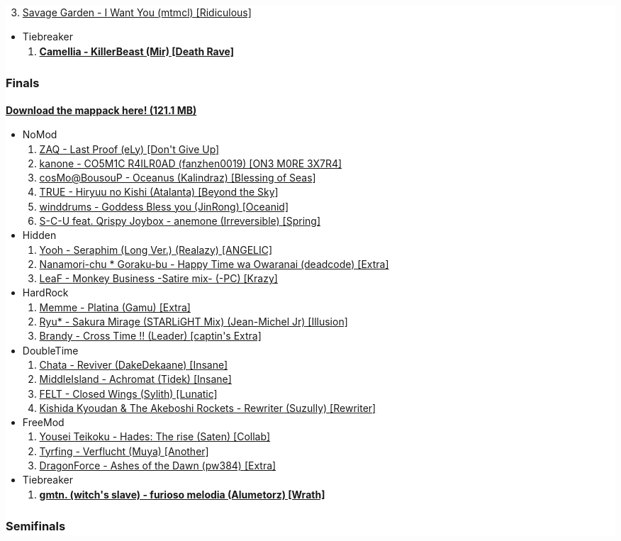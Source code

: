   3. [Savage Garden - I Want You (mtmcl) [Ridiculous]](https://osu.ppy.sh/beatmapsets/4548#osu/24428)
- Tiebreaker
  1. **[Camellia - KillerBeast (Mir) [Death Rave]](https://osu.ppy.sh/beatmapsets/1019290#osu/2132924)**

### Finals

**[Download the mappack here! (121.1 MB)](https://mega.nz/#!j15EzA4I!kmj97bAOL39LH8Y4NgLp8jO9ozJbw02QT-73XeUvWJA)**

- NoMod
  1. [ZAQ - Last Proof (eLy) [Don't Give Up]](https://osu.ppy.sh/beatmapsets/596889#osu/1262025)
  2. [kanone - CO5M1C R4ILR0AD (fanzhen0019) [ON3 M0RE 3X7R4]](https://osu.ppy.sh/beatmapsets/715363#osu/1511771)
  3. [cosMo@BousouP - Oceanus (Kalindraz) [Blessing of Seas]](https://osu.ppy.sh/beatmapsets/898401#osu/1876720)
  4. [TRUE - Hiryuu no Kishi (Atalanta) [Beyond the Sky]](https://osu.ppy.sh/beatmapsets/734191#osu/1549194)
  5. [winddrums - Goddess Bless you (JinRong) [Oceanid]](https://osu.ppy.sh/beatmapsets/707158#osu/1495310)
  6. [S-C-U feat. Qrispy Joybox - anemone (Irreversible) [Spring]](https://osu.ppy.sh/beatmapsets/295753#osu/664328)
- Hidden
  1. [Yooh - Seraphim (Long Ver.) (Realazy) [ANGELIC]](https://osu.ppy.sh/beatmapsets/660269#osu/1398123)
  2. [Nanamori-chu \* Goraku-bu - Happy Time wa Owaranai (deadcode) [Extra]](https://osu.ppy.sh/beatmapsets/935707#osu/1967350)
  3. [LeaF - Monkey Business -Satire mix- (-PC) [Krazy]](https://osu.ppy.sh/beatmapsets/999031#osu/2089429)
- HardRock
  1. [Memme - Platina (Gamu) [Extra]](https://osu.ppy.sh/beatmapsets/1060173#osu/2219835)
  2. [Ryu\* - Sakura Mirage (STARLiGHT Mix) (Jean-Michel Jr) [Illusion]](https://osu.ppy.sh/beatmapsets/765795#osu/1918015)
  3. [Brandy - Cross Time !! (Leader) [captin's Extra]](https://osu.ppy.sh/beatmapsets/973162#osu/2067296)
- DoubleTime
  1. [Chata - Reviver (DakeDekaane) [Insane]](https://osu.ppy.sh/beatmapsets/177490#osu/427241)
  2. [MiddleIsland - Achromat (Tidek) [Insane]](https://osu.ppy.sh/beatmapsets/132728#osu/333675)
  3. [FELT - Closed Wings (Sylith) [Lunatic]](https://osu.ppy.sh/beatmapsets/161109#osu/428270)
  4. [Kishida Kyoudan & The Akeboshi Rockets - Rewriter (Suzully) [Rewriter]](https://osu.ppy.sh/beatmapsets/34376#osu/113587)
- FreeMod
  1. [Yousei Teikoku - Hades: The rise (Saten) [Collab]](https://osu.ppy.sh/beatmapsets/35719#osu/115603)
  2. [Tyrfing - Verflucht (Muya) [Another]](https://osu.ppy.sh/beatmapsets/965125#osu/2045906)
  3. [DragonForce - Ashes of the Dawn (pw384) [Extra]](https://osu.ppy.sh/beatmapsets/786141#osu/1650328)
- Tiebreaker
  1. **[gmtn. (witch's slave) - furioso melodia (Alumetorz) [Wrath]](https://osu.ppy.sh/beatmapsets/280107#osu/633993)**

### Semifinals


[flag_AR]: /wiki/shared/flag/AR.gif "Argentina"
[flag_AT]: /wiki/shared/flag/AT.gif "Austria"
[flag_AU]: /wiki/shared/flag/AU.gif "Australia"
[flag_BE]: /wiki/shared/flag/BE.gif "Belgium"
[flag_BR]: /wiki/shared/flag/BR.gif "Brazil"
[flag_CA]: /wiki/shared/flag/CA.gif "Canada"
[flag_CH]: /wiki/shared/flag/CH.gif "Switzerland"
[flag_CN]: /wiki/shared/flag/CN.gif "China"
[flag_DE]: /wiki/shared/flag/DE.gif "Germany"
[flag_FI]: /wiki/shared/flag/FI.gif "Finland"
[flag_GB]: /wiki/shared/flag/GB.gif "United Kingdom"
[flag_GR]: /wiki/shared/flag/GR.gif "Greece"
[flag_HK]: /wiki/shared/flag/HK.gif "Hong Kong"
[flag_ID]: /wiki/shared/flag/ID.gif "Indonesia"
[flag_IL]: /wiki/shared/flag/IL.gif "Israel"
[flag_JP]: /wiki/shared/flag/JP.gif "Japan"
[flag_KR]: /wiki/shared/flag/KR.gif "South Korea"
[flag_LV]: /wiki/shared/flag/LV.gif "Latvia"
[flag_MN]: /wiki/shared/flag/MN.gif "Mongolia"
[flag_NL]: /wiki/shared/flag/NL.gif "Netherlands"
[flag_NO]: /wiki/shared/flag/NO.gif "Norway"
[flag_PE]: /wiki/shared/flag/PE.gif "Peru"
[flag_PL]: /wiki/shared/flag/PL.gif "Poland"
[flag_RO]: /wiki/shared/flag/RO.gif "Romania"
[flag_RU]: /wiki/shared/flag/RU.gif "Russian Federation"
[flag_SE]: /wiki/shared/flag/SE.gif "Sweden"
[flag_SG]: /wiki/shared/flag/SG.gif "Singapore"
[flag_SI]: /wiki/shared/flag/SI.gif "Slovenia"
[flag_SK]: /wiki/shared/flag/SK.gif "Slovakia"
[flag_US]: /wiki/shared/flag/US.gif "United States"